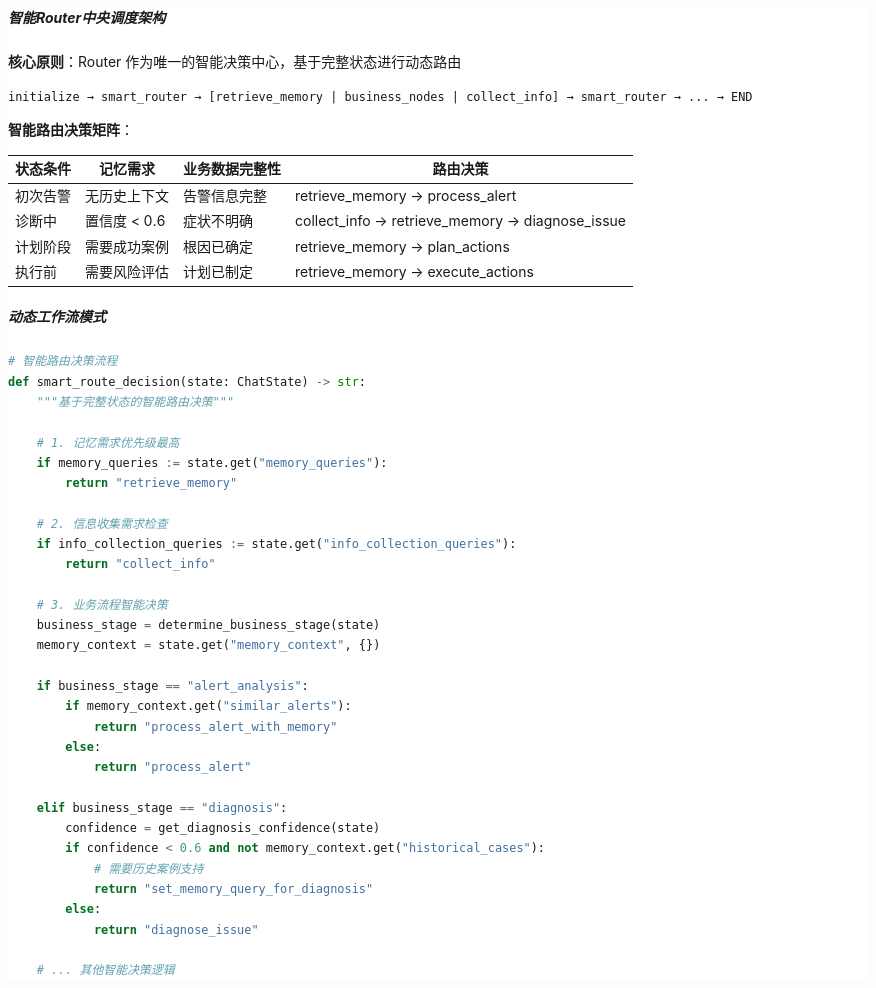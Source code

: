 ##### 智能Router中央调度架构
**核心原则**：Router 作为唯一的智能决策中心，基于完整状态进行动态路由

```
initialize → smart_router → [retrieve_memory | business_nodes | collect_info] → smart_router → ... → END
```

**智能路由决策矩阵**：

| 状态条件 | 记忆需求 | 业务数据完整性 | 路由决策 |
|---------|----------|---------------|----------|
| 初次告警 | 无历史上下文 | 告警信息完整 | retrieve_memory → process_alert |
| 诊断中 | 置信度 < 0.6 | 症状不明确 | collect_info → retrieve_memory → diagnose_issue |
| 计划阶段 | 需要成功案例 | 根因已确定 | retrieve_memory → plan_actions |
| 执行前 | 需要风险评估 | 计划已制定 | retrieve_memory → execute_actions |

##### 动态工作流模式
```python
# 智能路由决策流程
def smart_route_decision(state: ChatState) -> str:
    """基于完整状态的智能路由决策"""
    
    # 1. 记忆需求优先级最高
    if memory_queries := state.get("memory_queries"):
        return "retrieve_memory"
    
    # 2. 信息收集需求检查
    if info_collection_queries := state.get("info_collection_queries"):
        return "collect_info" 
    
    # 3. 业务流程智能决策
    business_stage = determine_business_stage(state)
    memory_context = state.get("memory_context", {})
    
    if business_stage == "alert_analysis":
        if memory_context.get("similar_alerts"):
            return "process_alert_with_memory"
        else:
            return "process_alert"
    
    elif business_stage == "diagnosis":
        confidence = get_diagnosis_confidence(state)
        if confidence < 0.6 and not memory_context.get("historical_cases"):
            # 需要历史案例支持
            return "set_memory_query_for_diagnosis"
        else:
            return "diagnose_issue"
    
    # ... 其他智能决策逻辑
```
